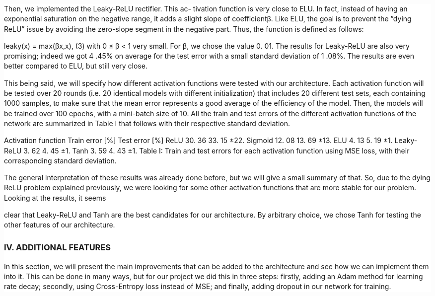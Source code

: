 Then, we implemented the Leaky-ReLU rectifier. This ac-
tivation function is very close to ELU. In fact, instead of
having an exponential saturation on the negative range, it
adds a slight slope of coefficientβ. Like ELU, the goal is to
prevent the ”dying ReLU” issue by avoiding the zero-slope
segment in the negative part. Thus, the function is defined
as follows:

leaky(x) = max(βx,x), (3)
with 0 ≤ β < 1 very small. For β, we chose the
value 0. 01. The results for Leaky-ReLU are also very
promising; indeed we got 4 .45% on average for the
test error with a small standard deviation of 1 .08%. The
results are even better compared to ELU, but still very close.

This being said, we will specify how different activation
functions were tested with our architecture. Each activation
function will be tested over 20 rounds (i.e. 20 identical
models with different initialization) that includes 20 different
test sets, each containing 1000 samples, to make sure that
the mean error represents a good average of the efficiency
of the model. Then, the models will be trained over 100
epochs, with a mini-batch size of 10. All the train and test
errors of the different activation functions of the network
are summarized in Table I that follows with their respective
standard deviation.

Activation function Train error [%] Test error [%]
ReLU 30. 36 33. 15 ±22.
Sigmoid 12. 08 13. 69 ±13.
ELU 4. 13 5. 19 ±1.
Leaky-ReLU 3. 62 4. 45 ±1.
Tanh 3. 59 4. 43 ±1.
Table I: Train and test errors for each activation function
using MSE loss, with their corresponding standard deviation.

The general interpretation of these results was already done
before, but we will give a small summary of that. So, due
to the dying ReLU problem explained previously, we were
looking for some other activation functions that are more
stable for our problem. Looking at the results, it seems

clear that Leaky-ReLU and Tanh are the best candidates
for our architecture. By arbitrary choice, we chose Tanh for
testing the other features of our architecture.

### IV. ADDITIONAL FEATURES

In this section, we will present the main improvements
that can be added to the architecture and see how we can
implement them into it. This can be done in many ways,
but for our project we did this in three steps: firstly, adding
an Adam method for learning rate decay; secondly, using
Cross-Entropy loss instead of MSE; and finally, adding
dropout in our network for training.
